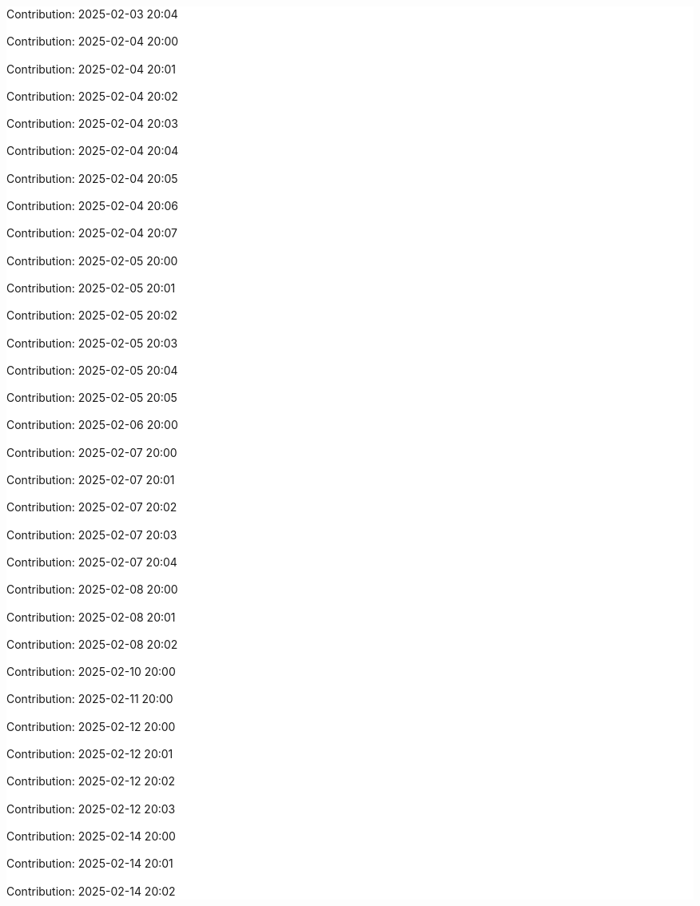 Contribution: 2025-02-03 20:04

Contribution: 2025-02-04 20:00

Contribution: 2025-02-04 20:01

Contribution: 2025-02-04 20:02

Contribution: 2025-02-04 20:03

Contribution: 2025-02-04 20:04

Contribution: 2025-02-04 20:05

Contribution: 2025-02-04 20:06

Contribution: 2025-02-04 20:07

Contribution: 2025-02-05 20:00

Contribution: 2025-02-05 20:01

Contribution: 2025-02-05 20:02

Contribution: 2025-02-05 20:03

Contribution: 2025-02-05 20:04

Contribution: 2025-02-05 20:05

Contribution: 2025-02-06 20:00

Contribution: 2025-02-07 20:00

Contribution: 2025-02-07 20:01

Contribution: 2025-02-07 20:02

Contribution: 2025-02-07 20:03

Contribution: 2025-02-07 20:04

Contribution: 2025-02-08 20:00

Contribution: 2025-02-08 20:01

Contribution: 2025-02-08 20:02

Contribution: 2025-02-10 20:00

Contribution: 2025-02-11 20:00

Contribution: 2025-02-12 20:00

Contribution: 2025-02-12 20:01

Contribution: 2025-02-12 20:02

Contribution: 2025-02-12 20:03

Contribution: 2025-02-14 20:00

Contribution: 2025-02-14 20:01

Contribution: 2025-02-14 20:02
